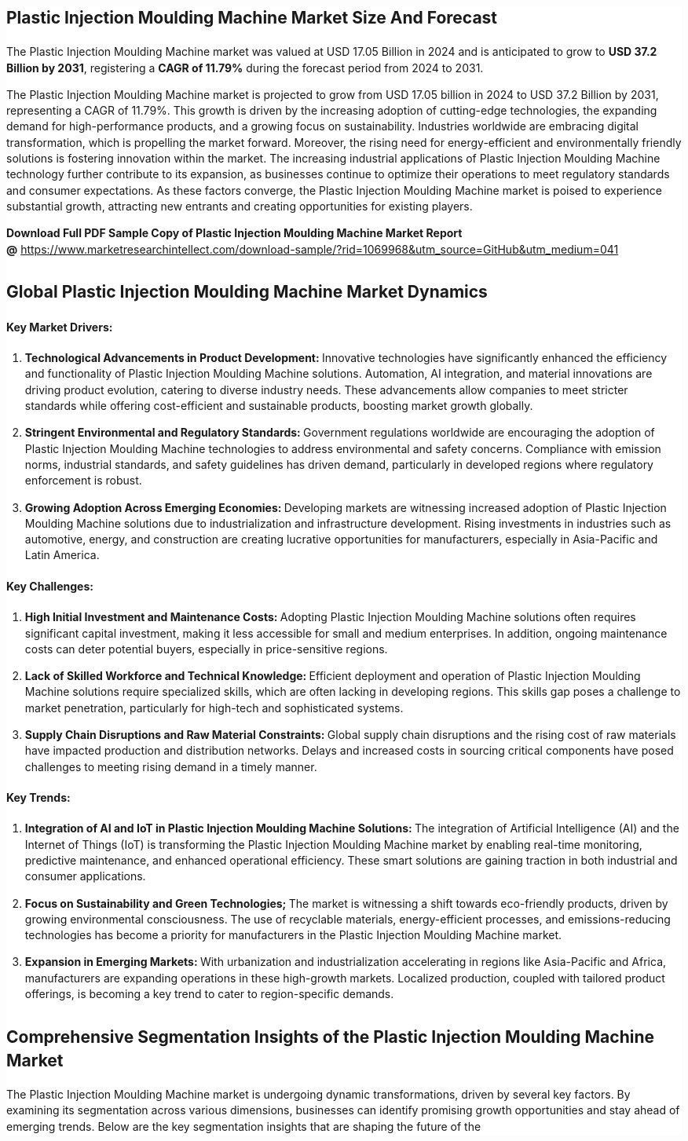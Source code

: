 <h2>Plastic Injection Moulding Machine Market Size And Forecast</h2><p>The Plastic Injection Moulding Machine market was valued at USD 17.05 Billion in 2024 and is anticipated to grow to <strong>USD 37.2 Billion by 2031</strong>, registering a <strong>CAGR of 11.79%</strong> during the forecast period from 2024 to 2031.</p><p>The Plastic Injection Moulding Machine market is projected to grow from USD 17.05 billion in 2024 to USD 37.2 Billion by 2031, representing a CAGR of 11.79%. This growth is driven by the increasing adoption of cutting-edge technologies, the expanding demand for high-performance products, and a growing focus on sustainability. Industries worldwide are embracing digital transformation, which is propelling the market forward. Moreover, the rising need for energy-efficient and environmentally friendly solutions is fostering innovation within the market. The increasing industrial applications of Plastic Injection Moulding Machine technology further contribute to its expansion, as businesses continue to optimize their operations to meet regulatory standards and consumer expectations. As these factors converge, the Plastic Injection Moulding Machine market is poised to experience substantial growth, attracting new entrants and creating opportunities for existing players.</p><p><strong>Download Full PDF Sample Copy of Plastic Injection Moulding Machine Market Report @</strong>&nbsp;<a href="https://www.marketresearchintellect.com/download-sample/?rid=1069968&amp;utm_source=GitHub&amp;utm_medium=041">https://www.marketresearchintellect.com/download-sample/?rid=1069968&amp;utm_source=GitHub&amp;utm_medium=041</a></p><h2>Global Plastic Injection Moulding Machine Market Dynamics</h2><h4><strong>Key Market Drivers:</strong></h4><ol><li><p><strong>Technological Advancements in Product Development:&nbsp;</strong>Innovative technologies have significantly enhanced the efficiency and functionality of Plastic Injection Moulding Machine solutions. Automation, AI integration, and material innovations are driving product evolution, catering to diverse industry needs. These advancements allow companies to meet stricter standards while offering cost-efficient and sustainable products, boosting market growth globally.</p></li><li><p><strong>Stringent Environmental and Regulatory Standards:&nbsp;</strong>Government regulations worldwide are encouraging the adoption of Plastic Injection Moulding Machine technologies to address environmental and safety concerns. Compliance with emission norms, industrial standards, and safety guidelines has driven demand, particularly in developed regions where regulatory enforcement is robust.</p></li><li><p><strong>Growing Adoption Across Emerging Economies:&nbsp;</strong>Developing markets are witnessing increased adoption of Plastic Injection Moulding Machine solutions due to industrialization and infrastructure development. Rising investments in industries such as automotive, energy, and construction are creating lucrative opportunities for manufacturers, especially in Asia-Pacific and Latin America.</p></li></ol><h4><strong>Key Challenges:</strong></h4><ol><li><p><strong>High Initial Investment and Maintenance Costs:&nbsp;</strong>Adopting Plastic Injection Moulding Machine solutions often requires significant capital investment, making it less accessible for small and medium enterprises. In addition, ongoing maintenance costs can deter potential buyers, especially in price-sensitive regions.</p></li><li><p><strong>Lack of Skilled Workforce and Technical Knowledge:&nbsp;</strong>Efficient deployment and operation of Plastic Injection Moulding Machine solutions require specialized skills, which are often lacking in developing regions. This skills gap poses a challenge to market penetration, particularly for high-tech and sophisticated systems.</p></li><li><p><strong>Supply Chain Disruptions and Raw Material Constraints:&nbsp;</strong>Global supply chain disruptions and the rising cost of raw materials have impacted production and distribution networks. Delays and increased costs in sourcing critical components have posed challenges to meeting rising demand in a timely manner.</p></li></ol><h4><strong>Key Trends:</strong></h4><ol><li><p><strong>Integration of AI and IoT in Plastic Injection Moulding Machine Solutions:&nbsp;</strong>The integration of Artificial Intelligence (AI) and the Internet of Things (IoT) is transforming the Plastic Injection Moulding Machine market by enabling real-time monitoring, predictive maintenance, and enhanced operational efficiency. These smart solutions are gaining traction in both industrial and consumer applications.</p></li><li><p><strong>Focus on Sustainability and Green Technologies;&nbsp;</strong>The market is witnessing a shift towards eco-friendly products, driven by growing environmental consciousness. The use of recyclable materials, energy-efficient processes, and emissions-reducing technologies has become a priority for manufacturers in the Plastic Injection Moulding Machine market.</p></li><li><p><strong>Expansion in Emerging Markets:&nbsp;</strong>With urbanization and industrialization accelerating in regions like Asia-Pacific and Africa, manufacturers are expanding operations in these high-growth markets. Localized production, coupled with tailored product offerings, is becoming a key trend to cater to region-specific demands.</p></li></ol><div class="article-main__content" data-test-id="publishing-text-block"><h2>Comprehensive Segmentation Insights of the Plastic Injection Moulding Machine Market</h2><p>The Plastic Injection Moulding Machine market is undergoing dynamic transformations, driven by several key factors. By examining its segmentation across various dimensions, businesses can identify promising growth opportunities and stay ahead of emerging trends. Below are the key segmentation insights that are shaping the future of the